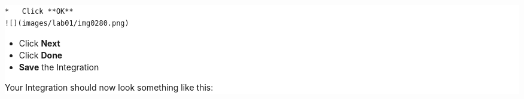     *	Click **OK**
    ![](images/lab01/img0280.png)

-	Click **Next**
-	Click **Done**
-	**Save** the Integration

Your Integration should now look something like this:
